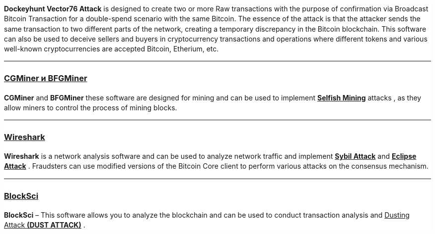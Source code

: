 

<p><strong>Dockeyhunt Vector76 Attack</strong>&nbsp;is designed to create two or more Raw transactions with the purpose of confirmation via Broadcast Bitcoin Transaction for a double-spend scenario with the same Bitcoin. The essence of the attack is that the attacker sends the same transaction to two different parts of the network, creating a temporary discrepancy in the Bitcoin blockchain. This software can also be used to deceive sellers and buyers in cryptocurrency transactions and operations where different tokens and various well-known cryptocurrencies are accepted Bitcoin, Etherium, etc.</p>



<hr class="wp-block-separator has-alpha-channel-opacity"/>



<h3 class="wp-block-heading"><a href="https://cryptodeep.ru/doc/bitcoin-vector76-attack-004.pdf">CGMiner и BFGMiner</a></h3>



<p><a href="https://github.com/demining/Vector76-Attack/blob/main/README.md#cgminer-%D0%B8-bfgminer"></a></p>



<p><strong>CGMiner</strong>&nbsp;and&nbsp;<strong>BFGMiner</strong>&nbsp;these software are designed for mining and can be used to implement&nbsp;<strong><a href="https://cryptodeeptech.ru/selfish-mining/">Selfish Mining</a></strong>&nbsp;attacks , as they allow miners to control the process of mining blocks.</p>



<hr class="wp-block-separator has-alpha-channel-opacity"/>



<h3 class="wp-block-heading"><a href="https://cryptodeep.ru/doc/bitcoin-vector76-attack-002.pdf">Wireshark</a></h3>



<p><a href="https://github.com/demining/Vector76-Attack/blob/main/README.md#wireshark"></a></p>



<p><strong>Wireshark</strong>&nbsp;is a network analysis software and can be used to analyze network traffic and implement&nbsp;<strong><a href="https://cryptodeeptech.ru/sybil-attack/">Sybil Attack</a></strong>&nbsp;and&nbsp;<strong><a href="https://cryptodeeptech.ru/eclipse-attack/">Eclipse Attack</a></strong>&nbsp;. Fraudsters can use modified versions of the Bitcoin Core client to perform various attacks on the consensus mechanism.</p>



<hr class="wp-block-separator has-alpha-channel-opacity"/>



<h3 class="wp-block-heading"><a href="https://cryptodeep.ru/doc/Bitcoin_Will_Bite_the_Dust.pdf">BlockSci</a></h3>



<p><a href="https://github.com/demining/Vector76-Attack/blob/main/README.md#blocksci"></a></p>



<p><strong>BlockSci</strong>&nbsp;– This software allows you to analyze the blockchain and can be used to conduct transaction analysis and&nbsp;<a href="https://cryptodeeptech.ru/dustattack">Dusting Attack&nbsp;<strong>(DUST ATTACK)</strong></a>&nbsp;.</p>
